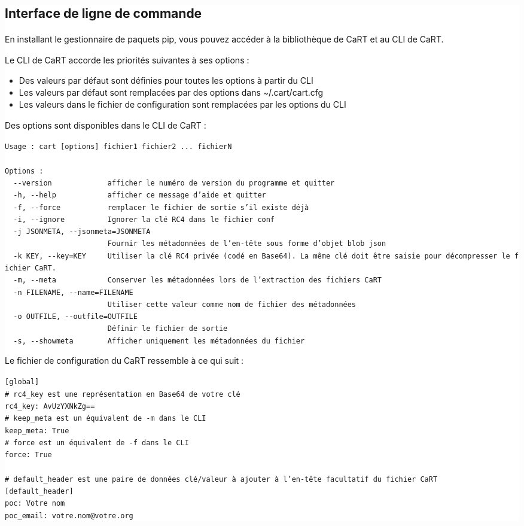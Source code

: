 ## Interface de ligne de commande

En installant le gestionnaire de paquets pip, vous pouvez accéder à la bibliothèque de CaRT et au CLI de CaRT.

Le CLI de CaRT accorde les priorités suivantes à ses options :

* Des valeurs par défaut sont définies pour toutes les options à partir du CLI
* Les valeurs par défaut sont remplacées par des options dans ~/.cart/cart.cfg
* Les valeurs dans le fichier de configuration sont remplacées par les options du CLI

Des options sont disponibles dans le CLI de CaRT :

    Usage : cart [options] fichier1 fichier2 ... fichierN

    Options :
      --version             afficher le numéro de version du programme et quitter
      -h, --help            afficher ce message d’aide et quitter
      -f, --force           remplacer le fichier de sortie s’il existe déjà
      -i, --ignore          Ignorer la clé RC4 dans le fichier conf
      -j JSONMETA, --jsonmeta=JSONMETA
                            Fournir les métadonnées de l’en-tête sous forme d’objet blob json
      -k KEY, --key=KEY     Utiliser la clé RC4 privée (codé en Base64). La même clé doit être saisie pour décompresser le fichier CaRT.
      -m, --meta            Conserver les métadonnées lors de l’extraction des fichiers CaRT
      -n FILENAME, --name=FILENAME
                            Utiliser cette valeur comme nom de fichier des métadonnées
      -o OUTFILE, --outfile=OUTFILE
                            Définir le fichier de sortie
      -s, --showmeta        Afficher uniquement les métadonnées du fichier

Le fichier de configuration du CaRT ressemble à ce qui suit :

    [global]
    # rc4_key est une représentation en Base64 de votre clé
    rc4_key: AvUzYXNkZg==
    # keep_meta est un équivalent de -m dans le CLI
    keep_meta: True
    # force est un équivalent de -f dans le CLI
    force: True

    # default_header est une paire de données clé/valeur à ajouter à l’en-tête facultatif du fichier CaRT
    [default_header]
    poc: Votre nom
    poc_email: votre.nom@votre.org
